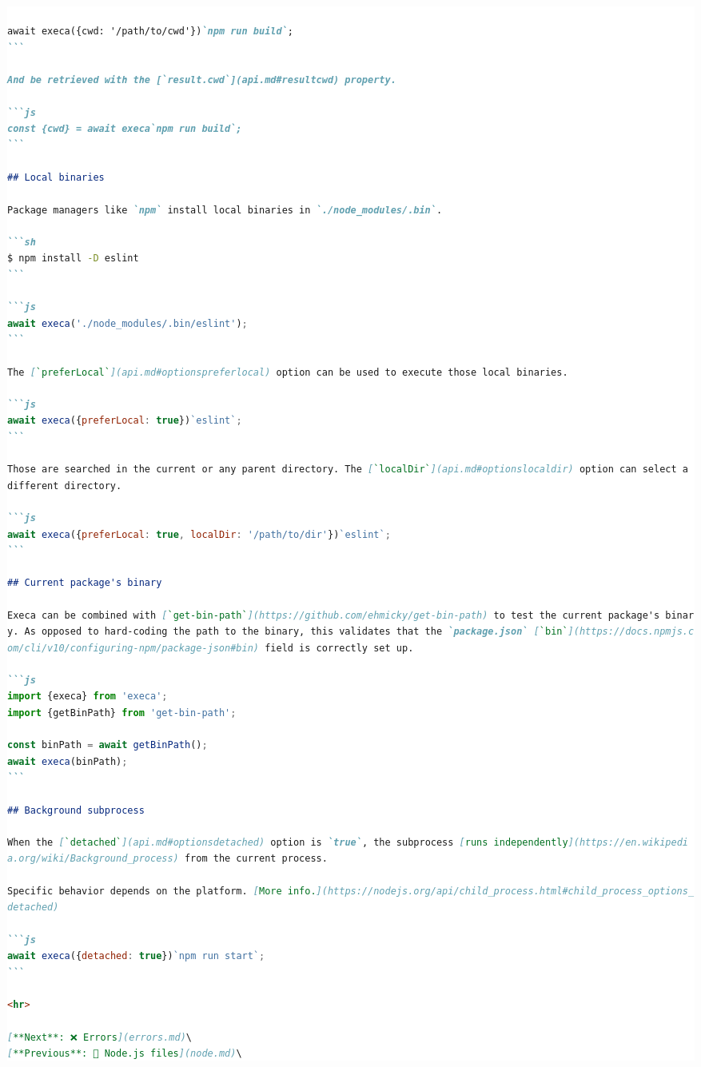 ````markdown

await execa({cwd: '/path/to/cwd'})`npm run build`;
```

And be retrieved with the [`result.cwd`](api.md#resultcwd) property.

```js
const {cwd} = await execa`npm run build`;
```

## Local binaries

Package managers like `npm` install local binaries in `./node_modules/.bin`.

```sh
$ npm install -D eslint
```

```js
await execa('./node_modules/.bin/eslint');
```

The [`preferLocal`](api.md#optionspreferlocal) option can be used to execute those local binaries.

```js
await execa({preferLocal: true})`eslint`;
```

Those are searched in the current or any parent directory. The [`localDir`](api.md#optionslocaldir) option can select a different directory.

```js
await execa({preferLocal: true, localDir: '/path/to/dir'})`eslint`;
```

## Current package's binary

Execa can be combined with [`get-bin-path`](https://github.com/ehmicky/get-bin-path) to test the current package's binary. As opposed to hard-coding the path to the binary, this validates that the `package.json` [`bin`](https://docs.npmjs.com/cli/v10/configuring-npm/package-json#bin) field is correctly set up.

```js
import {execa} from 'execa';
import {getBinPath} from 'get-bin-path';

const binPath = await getBinPath();
await execa(binPath);
```

## Background subprocess

When the [`detached`](api.md#optionsdetached) option is `true`, the subprocess [runs independently](https://en.wikipedia.org/wiki/Background_process) from the current process.

Specific behavior depends on the platform. [More info.](https://nodejs.org/api/child_process.html#child_process_options_detached)

```js
await execa({detached: true})`npm run start`;
```

<hr>

[**Next**: ❌ Errors](errors.md)\
[**Previous**: 🐢 Node.js files](node.md)\
````